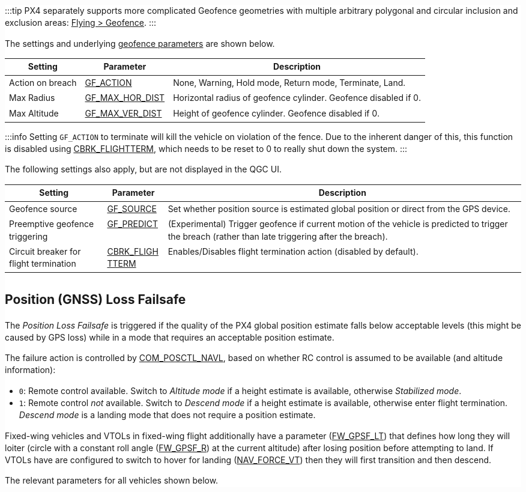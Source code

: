 :::tip
PX4 separately supports more complicated Geofence geometries with multiple arbitrary polygonal and circular inclusion and exclusion areas: [Flying > Geofence](../flying/geofence.md).
:::

The settings and underlying [geofence parameters](../advanced_config/parameter_reference.md#geofence) are shown below.

| Setting          | Parameter                                                                                                                                   | Description                                                                                     |
| ---------------- | ------------------------------------------------------------------------------------------------------------------------------------------- | ----------------------------------------------------------------------------------------------- |
| Action on breach | [GF_ACTION](../advanced_config/parameter_reference.md#GF_ACTION)                                                       | None, Warning, Hold mode, Return mode, Terminate, Land.                         |
| Max Radius       | [GF_MAX_HOR_DIST](../advanced_config/parameter_reference.md#GF_MAX_HOR_DIST) | Horizontal radius of geofence cylinder. Geofence disabled if 0. |
| Max Altitude     | [GF_MAX_VER_DIST](../advanced_config/parameter_reference.md#GF_MAX_VER_DIST) | Height of geofence cylinder. Geofence disabled if 0.            |

:::info
Setting `GF_ACTION` to terminate will kill the vehicle on violation of the fence.
Due to the inherent danger of this, this function is disabled using [CBRK_FLIGHTTERM](#CBRK_FLIGHTTERM), which needs to be reset to 0 to really shut down the system.
:::

The following settings also apply, but are not displayed in the QGC UI.

| Setting                                                            | Parameter                                                                                         | Description                                                                                                                                                                                               |
| ------------------------------------------------------------------ | ------------------------------------------------------------------------------------------------- | --------------------------------------------------------------------------------------------------------------------------------------------------------------------------------------------------------- |
| <a id="GF_SOURCE"></a>Geofence source                              | [GF_SOURCE](../advanced_config/parameter_reference.md#GF_SOURCE)             | Set whether position source is estimated global position or direct from the GPS device.                                                                                                   |
| <a id="GF_PREDICT"></a>Preemptive geofence triggering              | [GF_PREDICT](../advanced_config/parameter_reference.md#GF_PREDICT)           | (Experimental) Trigger geofence if current motion of the vehicle is predicted to trigger the breach (rather than late triggering after the breach). |
| <a id="CBRK_FLIGHTTERM"></a>Circuit breaker for flight termination | [CBRK_FLIGHTTERM](../advanced_config/parameter_reference.md#CBRK_FLIGHTTERM) | Enables/Disables flight termination action (disabled by default).                                                                                                      |

## Position (GNSS) Loss Failsafe

The _Position Loss Failsafe_ is triggered if the quality of the PX4 global position estimate falls below acceptable levels (this might be caused by GPS loss) while in a mode that requires an acceptable position estimate.

The failure action is controlled by [COM_POSCTL_NAVL](../advanced_config/parameter_reference.md#COM_POSCTL_NAVL), based on whether RC control is assumed to be available (and altitude information):

- `0`: Remote control available.
  Switch to _Altitude mode_ if a height estimate is available, otherwise _Stabilized mode_.
- `1`: Remote control _not_ available.
  Switch to _Descend mode_ if a height estimate is available, otherwise enter flight termination.
  _Descend mode_ is a landing mode that does not require a position estimate.

Fixed-wing vehicles and VTOLs in fixed-wing flight additionally have a parameter ([FW_GPSF_LT](../advanced_config/parameter_reference.md#FW_GPSF_LT)) that defines how long they will loiter (circle with a constant roll angle ([FW_GPSF_R](../advanced_config/parameter_reference.md#FW_GPSF_R)) at the current altitude) after losing position before attempting to land.
If VTOLs have are configured to switch to hover for landing ([NAV_FORCE_VT](../advanced_config/parameter_reference.md#NAV_FORCE_VT)) then they will first transition and then descend.

The relevant parameters for all vehicles shown below.
